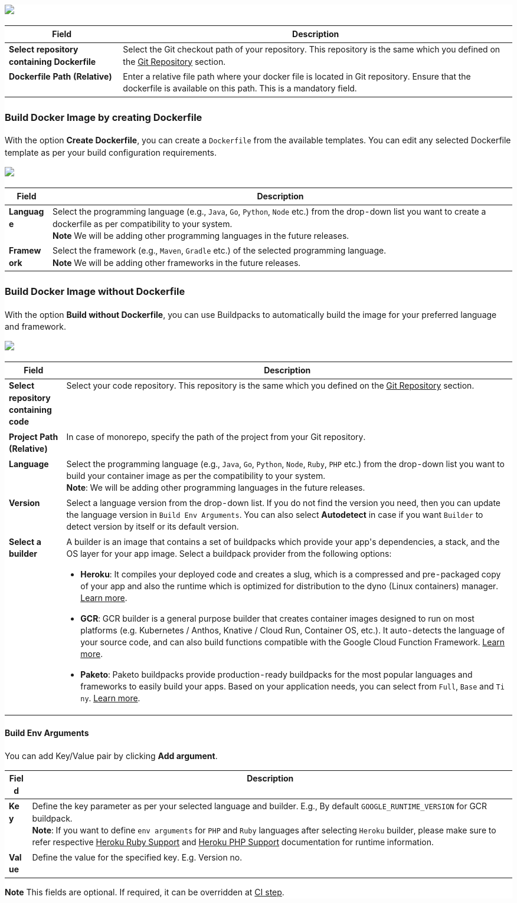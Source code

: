 ![](https://devtron-public-asset.s3.us-east-2.amazonaws.com/images/creating-application/docker-build-configuration/i-have-a-dockerfile.jpg)

| Field | Description |
| --- | --- |
| **Select repository containing Dockerfile** | Select the Git checkout path of your repository. This repository is the same which you defined on the [Git Repository](../creating-application/git-material.md) section. |
| **Dockerfile Path (Relative)** | Enter a relative file path where your docker file is located in Git repository. Ensure that the dockerfile is available on this path. This is a mandatory field. |

### Build Docker Image by creating Dockerfile

With the option **Create Dockerfile**, you can create a `Dockerfile` from the available templates. You can edit any selected Dockerfile template as per your build configuration requirements.

![](https://devtron-public-asset.s3.us-east-2.amazonaws.com/images/creating-application/docker-build-configuration/create-dockerfile.jpg)

| Field | Description |
| --- | --- |
| **Language** | Select the programming language (e.g., `Java`, `Go`, `Python`, `Node` etc.) from the drop-down list you want to create a dockerfile as per compatibility to your system.<br />**Note** We will be adding other programming languages in the future releases.|
| **Framework** | Select the framework (e.g., `Maven`, `Gradle` etc.) of the selected programming language.<br />**Note** We will be adding other frameworks in the future releases.|

### Build Docker Image without Dockerfile

With the option **Build without Dockerfile**, you can use Buildpacks to automatically build the image for your preferred language and framework.

![](https://devtron-public-asset.s3.us-east-2.amazonaws.com/images/creating-application/docker-build-configuration/build-without-dockerfile.jpg)

| Field | Description |
| --- | --- |
| **Select repository containing code** | Select your code repository. This repository is the same which you defined on the [Git Repository](../creating-application/git-material.md) section.|
| **Project Path (Relative)** | In case of monorepo, specify the path of the project from your Git repository.|
| **Language** | Select the programming language (e.g., `Java`, `Go`, `Python`, `Node`, `Ruby`, `PHP` etc.) from the drop-down list you want to build your container image as per the compatibility to your system.<br /> **Note**: We will be adding other programming languages in the future releases.|
| **Version** | Select a language version from the drop-down list. If you do not find the version you need, then you can update the language version in `Build Env Arguments`. You can also select **Autodetect** in case if you want `Builder` to detect version by itself or its default version.|
| **Select a builder** | A builder is an image that contains a set of buildpacks which provide your app's dependencies, a stack, and the OS layer for your app image. Select a buildpack provider from the following options:<ul><li>**Heroku**: It compiles your deployed code and creates a slug, which is a compressed and pre-packaged copy of your app and also the runtime which is optimized for distribution to the dyno (Linux containers) manager. [Learn more](https://devcenter.heroku.com/articles/buildpacks).</li></ul><ul><li>**GCR**: GCR builder is a general purpose builder that creates container images designed to run on most platforms (e.g. Kubernetes / Anthos, Knative / Cloud Run, Container OS, etc.). It auto-detects the language of your source code, and can also build functions compatible with the Google Cloud Function Framework. [Learn more](https://github.com/GoogleCloudPlatform/buildpacks).</li></ul><ul><li>**Paketo**: Paketo buildpacks provide production-ready buildpacks for the most popular languages and frameworks to easily build your apps. Based on your application needs, you can select from `Full`, `Base` and `Tiny`. [Learn more](https://paketo.io/docs/).</li></ul>|


#### Build Env Arguments

You can add Key/Value pair by clicking **Add argument**.

| Field | Description |
| --- | --- |
| **Key** | Define the key parameter as per your selected language and builder. E.g., By default `GOOGLE_RUNTIME_VERSION` for GCR buildpack.<br />**Note**: If you want to define `env arguments` for `PHP` and `Ruby` languages after selecting `Heroku` builder, please make sure to refer respective [Heroku Ruby Support](https://devcenter.heroku.com/articles/ruby-support) and [Heroku PHP Support](https://devcenter.heroku.com/articles/php-support) documentation for runtime information.|
| **Value** | Define the value for the specified key. E.g. Version no. |
   

**Note** This fields are optional. If required, it can be overridden at [CI step](../deploying-application/triggering-ci.md).
